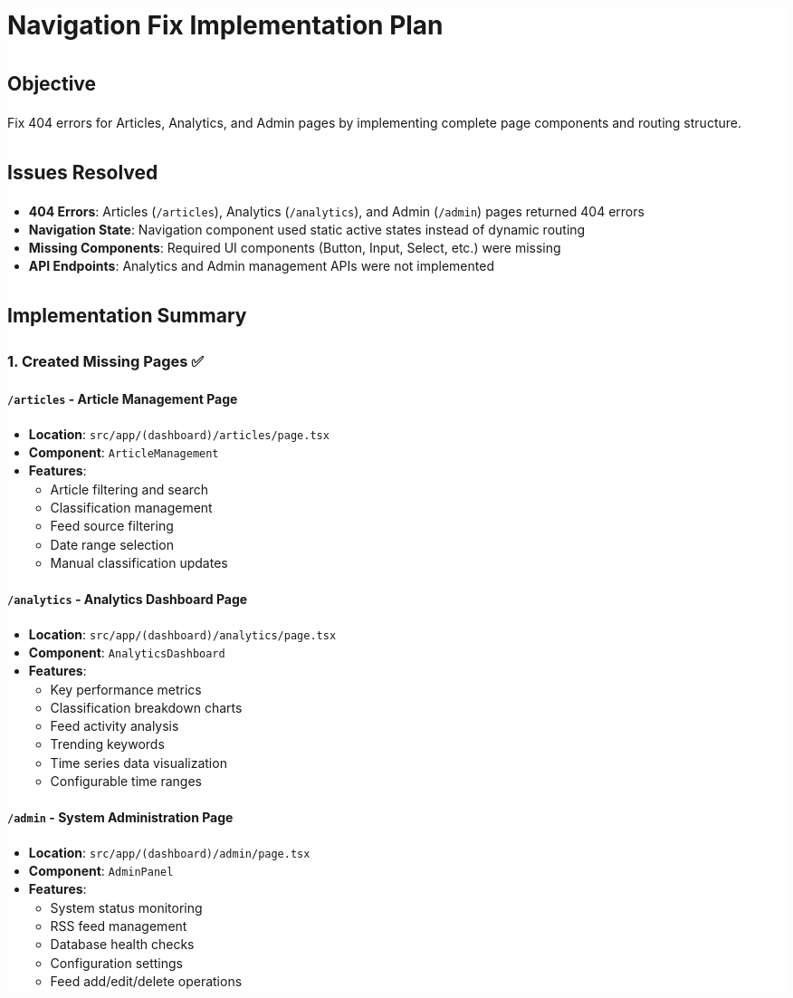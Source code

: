 # Navigation Fix Implementation Plan

## Objective
Fix 404 errors for Articles, Analytics, and Admin pages by implementing complete page components and routing structure.

## Issues Resolved
- **404 Errors**: Articles (`/articles`), Analytics (`/analytics`), and Admin (`/admin`) pages returned 404 errors
- **Navigation State**: Navigation component used static active states instead of dynamic routing
- **Missing Components**: Required UI components (Button, Input, Select, etc.) were missing
- **API Endpoints**: Analytics and Admin management APIs were not implemented

## Implementation Summary

### 1. Created Missing Pages ✅

#### `/articles` - Article Management Page
- **Location**: `src/app/(dashboard)/articles/page.tsx`
- **Component**: `ArticleManagement`
- **Features**:
  - Article filtering and search
  - Classification management
  - Feed source filtering
  - Date range selection
  - Manual classification updates

#### `/analytics` - Analytics Dashboard Page  
- **Location**: `src/app/(dashboard)/analytics/page.tsx`
- **Component**: `AnalyticsDashboard`
- **Features**:
  - Key performance metrics
  - Classification breakdown charts
  - Feed activity analysis
  - Trending keywords
  - Time series data visualization
  - Configurable time ranges

#### `/admin` - System Administration Page
- **Location**: `src/app/(dashboard)/admin/page.tsx`
- **Component**: `AdminPanel`
- **Features**:
  - System status monitoring
  - RSS feed management
  - Database health checks
  - Configuration settings
  - Feed add/edit/delete operations

